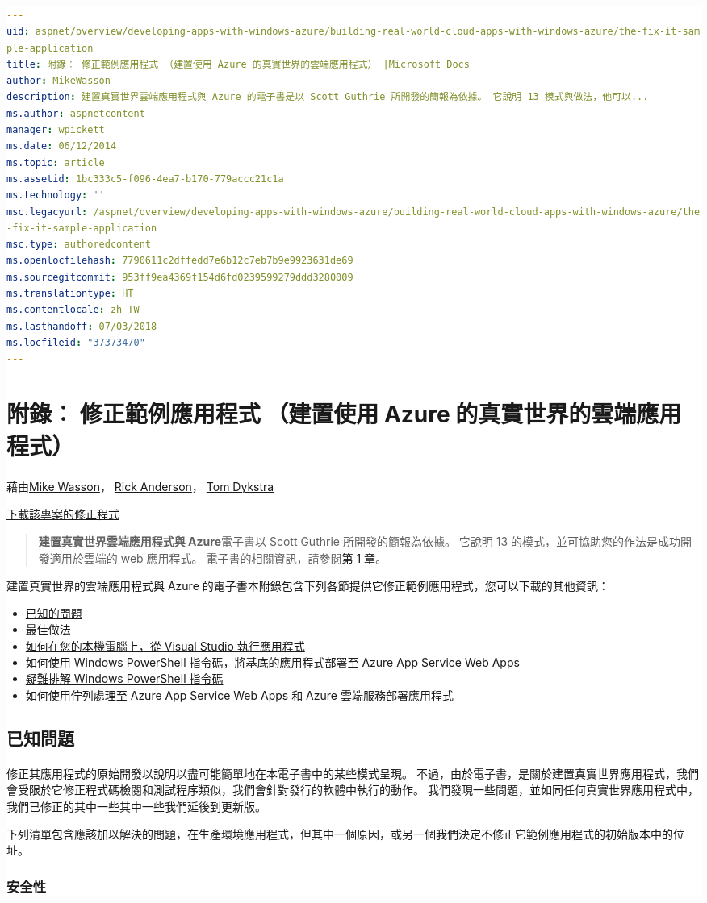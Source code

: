 ```yaml
---
uid: aspnet/overview/developing-apps-with-windows-azure/building-real-world-cloud-apps-with-windows-azure/the-fix-it-sample-application
title: 附錄︰ 修正範例應用程式 （建置使用 Azure 的真實世界的雲端應用程式） |Microsoft Docs
author: MikeWasson
description: 建置真實世界雲端應用程式與 Azure 的電子書是以 Scott Guthrie 所開發的簡報為依據。 它說明 13 模式與做法，他可以...
ms.author: aspnetcontent
manager: wpickett
ms.date: 06/12/2014
ms.topic: article
ms.assetid: 1bc333c5-f096-4ea7-b170-779accc21c1a
ms.technology: ''
msc.legacyurl: /aspnet/overview/developing-apps-with-windows-azure/building-real-world-cloud-apps-with-windows-azure/the-fix-it-sample-application
msc.type: authoredcontent
ms.openlocfilehash: 7790611c2dffedd7e6b12c7eb7b9e9923631de69
ms.sourcegitcommit: 953ff9ea4369f154d6fd0239599279ddd3280009
ms.translationtype: HT
ms.contentlocale: zh-TW
ms.lasthandoff: 07/03/2018
ms.locfileid: "37373470"
---
```

<a name="appendix-the-fix-it-sample-application-building-real-world-cloud-apps-with-azure"></a>附錄︰ 修正範例應用程式 （建置使用 Azure 的真實世界的雲端應用程式）
====================
藉由[Mike Wasson](https://github.com/MikeWasson)， [Rick Anderson](https://github.com/Rick-Anderson)， [Tom Dykstra](https://github.com/tdykstra)

[下載該專案的修正程式](http://code.msdn.microsoft.com/Fix-It-app-for-Building-cdd80df4)

> **建置真實世界雲端應用程式與 Azure**電子書以 Scott Guthrie 所開發的簡報為依據。 它說明 13 的模式，並可協助您的作法是成功開發適用於雲端的 web 應用程式。 電子書的相關資訊，請參閱[第 1 章](introduction.md)。


建置真實世界的雲端應用程式與 Azure 的電子書本附錄包含下列各節提供它修正範例應用程式，您可以下載的其他資訊：

- [已知的問題](#knownissues)
- [最佳做法](#bestpractices)
- [如何在您的本機電腦上，從 Visual Studio 執行應用程式](#run-in-vs)
- [如何使用 Windows PowerShell 指令碼，將基底的應用程式部署至 Azure App Service Web Apps](#deploybase)
- [疑難排解 Windows PowerShell 指令碼](#troubleshooting)
- [如何使用佇列處理至 Azure App Service Web Apps 和 Azure 雲端服務部署應用程式](#deployqueues)

<a id="knownissues"></a>
## <a name="known-issues"></a>已知問題

修正其應用程式的原始開發以說明以盡可能簡單地在本電子書中的某些模式呈現。 不過，由於電子書，是關於建置真實世界應用程式，我們會受限於它修正程式碼檢閱和測試程序類似，我們會針對發行的軟體中執行的動作。 我們發現一些問題，並如同任何真實世界應用程式中，我們已修正的其中一些其中一些我們延後到更新版。

下列清單包含應該加以解決的問題，在生產環境應用程式，但其中一個原因，或另一個我們決定不修正它範例應用程式的初始版本中的位址。

### <a name="security"></a>安全性
